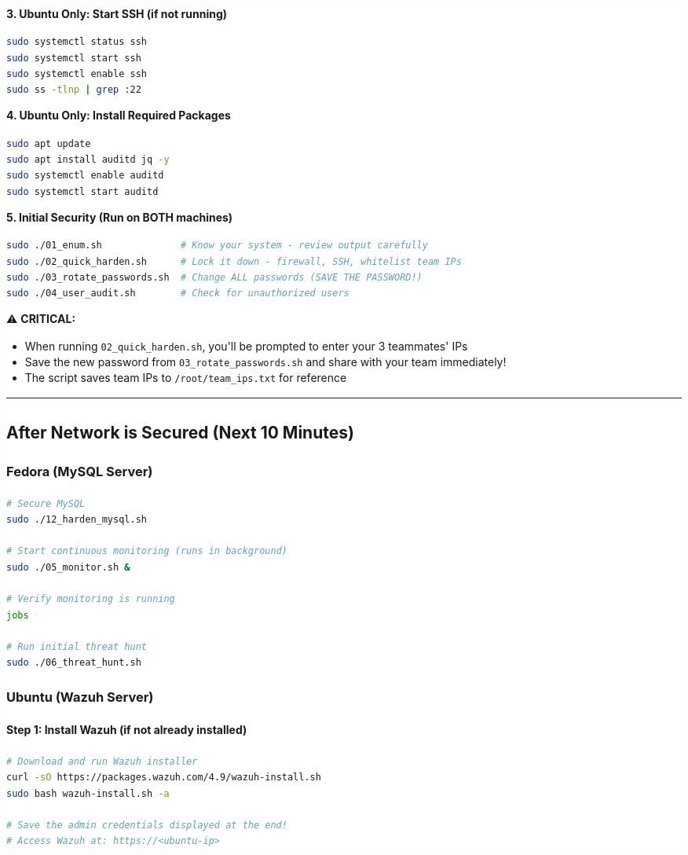 **3. Ubuntu Only: Start SSH (if not running)**
```bash
sudo systemctl status ssh
sudo systemctl start ssh
sudo systemctl enable ssh
sudo ss -tlnp | grep :22
```

**4. Ubuntu Only: Install Required Packages**
```bash
sudo apt update
sudo apt install auditd jq -y
sudo systemctl enable auditd
sudo systemctl start auditd
```

**5. Initial Security (Run on BOTH machines)**
```bash
sudo ./01_enum.sh              # Know your system - review output carefully
sudo ./02_quick_harden.sh      # Lock it down - firewall, SSH, whitelist team IPs
sudo ./03_rotate_passwords.sh  # Change ALL passwords (SAVE THE PASSWORD!)
sudo ./04_user_audit.sh        # Check for unauthorized users
```

⚠️ **CRITICAL:** 
- When running `02_quick_harden.sh`, you'll be prompted to enter your 3 teammates' IPs
- Save the new password from `03_rotate_passwords.sh` and share with your team immediately!
- The script saves team IPs to `/root/team_ips.txt` for reference

---

## After Network is Secured (Next 10 Minutes)

### Fedora (MySQL Server)
```bash
# Secure MySQL
sudo ./12_harden_mysql.sh

# Start continuous monitoring (runs in background)
sudo ./05_monitor.sh &

# Verify monitoring is running
jobs

# Run initial threat hunt
sudo ./06_threat_hunt.sh
```

### Ubuntu (Wazuh Server)

#### Step 1: Install Wazuh (if not already installed)
```bash
# Download and run Wazuh installer
curl -sO https://packages.wazuh.com/4.9/wazuh-install.sh
sudo bash wazuh-install.sh -a

# Save the admin credentials displayed at the end!
# Access Wazuh at: https://<ubuntu-ip>
```
